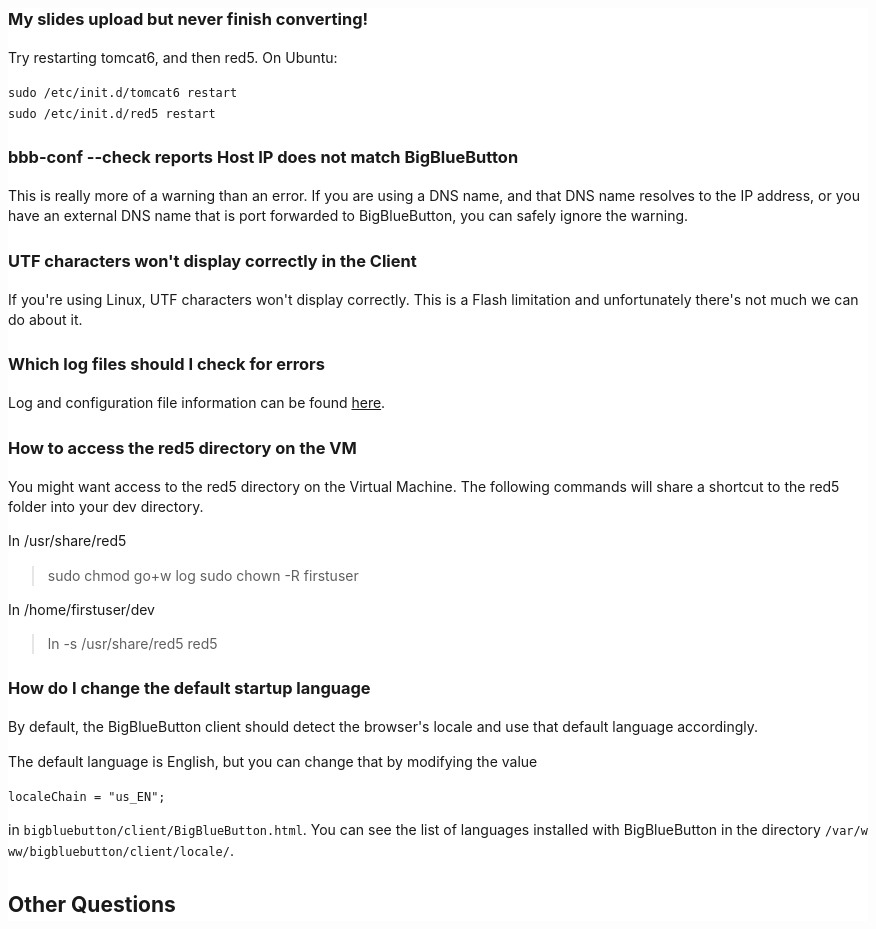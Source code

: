 ### My slides upload but never finish converting! ###
Try restarting tomcat6, and then red5. On Ubuntu:
```
sudo /etc/init.d/tomcat6 restart
sudo /etc/init.d/red5 restart
```


### bbb-conf --check reports Host IP does not match BigBlueButton ###

This is really more of a warning than an error.  If you are using a DNS name, and that DNS name resolves to the IP address, or you have an external DNS name that is port forwarded to BigBlueButton, you can safely ignore the warning.

### UTF characters won't display correctly in the Client ###
If you're using Linux, UTF characters won't display correctly. This is a Flash limitation and unfortunately there's not much we can do about it.



### Which log files should I check for errors ###
Log and configuration file information can be found [here](http://code.google.com/p/bigbluebutton/wiki/ConfigurationFiles).


### How to access the red5 directory on the VM ###
You might want access to the red5 directory on the Virtual Machine. The following commands will share a shortcut to the red5 folder into your dev directory.

In /usr/share/red5
> sudo chmod go+w log
> sudo chown -R firstuser 

In /home/firstuser/dev
> ln -s /usr/share/red5 red5

### How do I change the default startup language ###

By default, the BigBlueButton client should detect the browser's locale and use that default language accordingly.

The default language is English, but you can change that by modifying the value

```
localeChain = "us_EN";
```

in `bigbluebutton/client/BigBlueButton.html`.  You can see the list of languages installed with BigBlueButton in the directory `/var/www/bigbluebutton/client/locale/`.


## Other Questions ##
